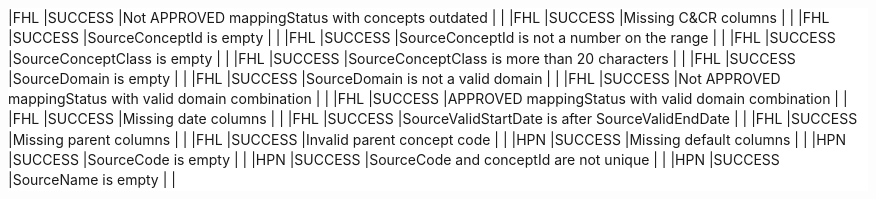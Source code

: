 |FHL                  |SUCCESS |Not APPROVED mappingStatus with concepts outdated                                                                                                                                                                                          |                                                 |
|FHL                  |SUCCESS |Missing C&CR columns                                                                                                                                                                                                                       |                                                 |
|FHL                  |SUCCESS |SourceConceptId is empty                                                                                                                                                                                                                   |                                                 |
|FHL                  |SUCCESS |SourceConceptId is not a number on the range                                                                                                                                                                                               |                                                 |
|FHL                  |SUCCESS |SourceConceptClass is empty                                                                                                                                                                                                                |                                                 |
|FHL                  |SUCCESS |SourceConceptClass is more than 20 characters                                                                                                                                                                                              |                                                 |
|FHL                  |SUCCESS |SourceDomain is empty                                                                                                                                                                                                                      |                                                 |
|FHL                  |SUCCESS |SourceDomain is not a valid domain                                                                                                                                                                                                         |                                                 |
|FHL                  |SUCCESS |Not APPROVED mappingStatus with valid domain combination                                                                                                                                                                                   |                                                 |
|FHL                  |SUCCESS |APPROVED mappingStatus with valid domain combination                                                                                                                                                                                       |                                                 |
|FHL                  |SUCCESS |Missing date columns                                                                                                                                                                                                                       |                                                 |
|FHL                  |SUCCESS |SourceValidStartDate is after SourceValidEndDate                                                                                                                                                                                           |                                                 |
|FHL                  |SUCCESS |Missing parent columns                                                                                                                                                                                                                     |                                                 |
|FHL                  |SUCCESS |Invalid parent concept code                                                                                                                                                                                                                |                                                 |
|HPN                  |SUCCESS |Missing default columns                                                                                                                                                                                                                    |                                                 |
|HPN                  |SUCCESS |SourceCode is empty                                                                                                                                                                                                                        |                                                 |
|HPN                  |SUCCESS |SourceCode and conceptId are not unique                                                                                                                                                                                                    |                                                 |
|HPN                  |SUCCESS |SourceName is empty                                                                                                                                                                                                                        |                                                 |